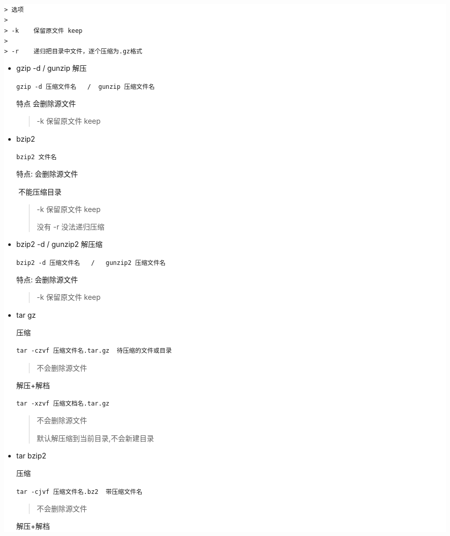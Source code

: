    > 选项
    >
    > -k	保留原文件 keep
    >
    > -r	递归把目录中文件，逐个压缩为.gz格式

-  gzip -d   / gunzip  解压

    `gzip -d 压缩文件名   /  gunzip 压缩文件名`

    特点 会删除源文件

    > -k	保留原文件 keep



- bzip2

    `bzip2 文件名`

    特点: 会删除源文件

    ​          不能压缩目录

    > -k 保留原文件 keep
    >
    > 没有 -r 没法递归压缩

- bzip2 -d  / gunzip2  解压缩

    `bzip2 -d 压缩文件名   /   gunzip2 压缩文件名`

    特点: 会删除源文件

    >  -k 保留原文件 keep



- tar gz

    压缩

    `tar -czvf 压缩文件名.tar.gz  待压缩的文件或目录`

    > 不会删除源文件

    解压+解档

    `tar -xzvf 压缩文档名.tar.gz`

    > 不会删除源文件
    >
    > 默认解压缩到当前目录,不会新建目录

    

- tar bzip2

    压缩

    `tar -cjvf 压缩文件名.bz2  带压缩文件名`

    > 不会删除源文件

    解压+解档
